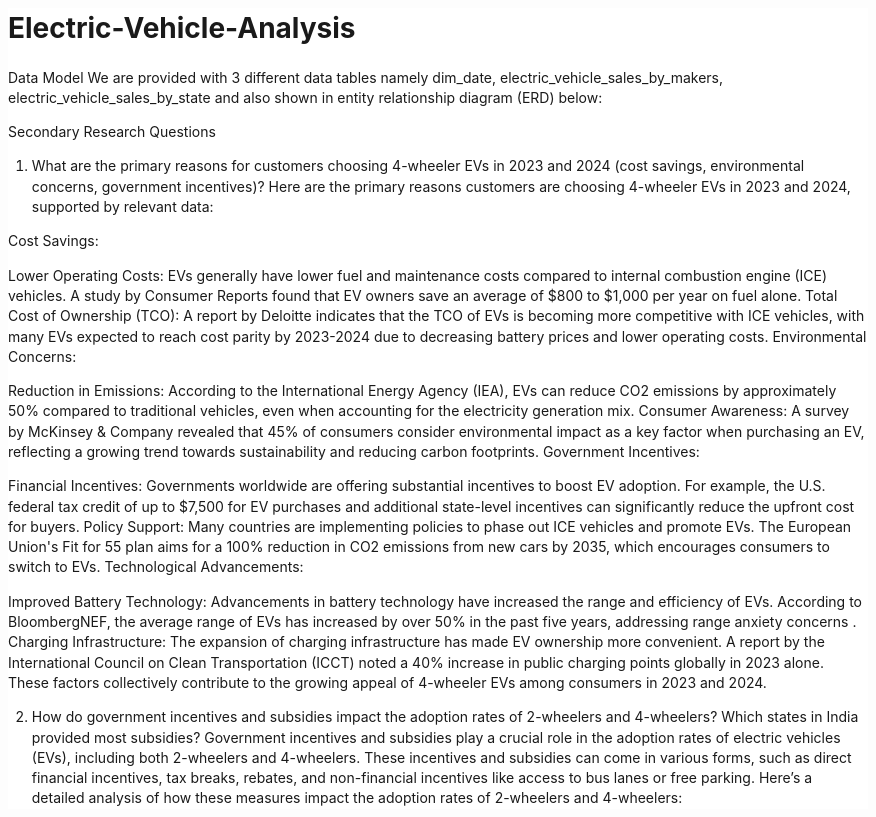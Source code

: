 # Electric-Vehicle-Analysis
Data Model
We are provided with 3 different data tables namely dim_date, electric_vehicle_sales_by_makers, electric_vehicle_sales_by_state and also shown in entity relationship diagram (ERD) below:

Secondary Research Questions
1. What are the primary reasons for customers choosing 4-wheeler EVs in 2023 and 2024 (cost savings, environmental concerns, government incentives)?
Here are the primary reasons customers are choosing 4-wheeler EVs in 2023 and 2024, supported by relevant data:

Cost Savings:

Lower Operating Costs: EVs generally have lower fuel and maintenance costs compared to internal combustion engine (ICE) vehicles. A study by Consumer Reports found that EV owners save an average of $800 to $1,000 per year on fuel alone.
Total Cost of Ownership (TCO): A report by Deloitte indicates that the TCO of EVs is becoming more competitive with ICE vehicles, with many EVs expected to reach cost parity by 2023-2024 due to decreasing battery prices and lower operating costs.
Environmental Concerns:

Reduction in Emissions: According to the International Energy Agency (IEA), EVs can reduce CO2 emissions by approximately 50% compared to traditional vehicles, even when accounting for the electricity generation mix.
Consumer Awareness: A survey by McKinsey & Company revealed that 45% of consumers consider environmental impact as a key factor when purchasing an EV, reflecting a growing trend towards sustainability and reducing carbon footprints.
Government Incentives:

Financial Incentives: Governments worldwide are offering substantial incentives to boost EV adoption. For example, the U.S. federal tax credit of up to $7,500 for EV purchases and additional state-level incentives can significantly reduce the upfront cost for buyers.
Policy Support: Many countries are implementing policies to phase out ICE vehicles and promote EVs. The European Union's Fit for 55 plan aims for a 100% reduction in CO2 emissions from new cars by 2035, which encourages consumers to switch to EVs.
Technological Advancements:

Improved Battery Technology: Advancements in battery technology have increased the range and efficiency of EVs. According to BloombergNEF, the average range of EVs has increased by over 50% in the past five years, addressing range anxiety concerns .
Charging Infrastructure: The expansion of charging infrastructure has made EV ownership more convenient. A report by the International Council on Clean Transportation (ICCT) noted a 40% increase in public charging points globally in 2023 alone.
These factors collectively contribute to the growing appeal of 4-wheeler EVs among consumers in 2023 and 2024.

2. How do government incentives and subsidies impact the adoption rates of 2-wheelers and 4-wheelers? Which states in India provided most subsidies?
Government incentives and subsidies play a crucial role in the adoption rates of electric vehicles (EVs), including both 2-wheelers and 4-wheelers. These incentives and subsidies can come in various forms, such as direct financial incentives, tax breaks, rebates, and non-financial incentives like access to bus lanes or free parking. Here’s a detailed analysis of how these measures impact the adoption rates of 2-wheelers and 4-wheelers:
